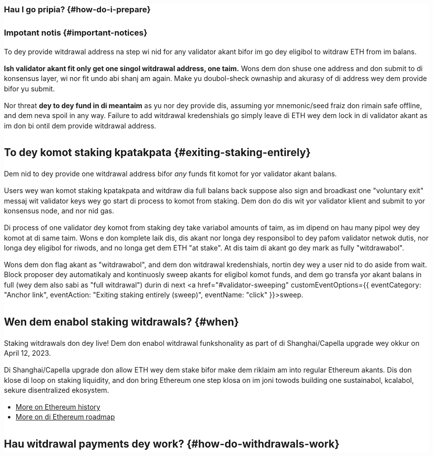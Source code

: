 ### Hau I go pripia? {#how-do-i-prepare}

<WithdrawalsTabComparison />

### Impotant notis {#important-notices}

To dey provide witdrawal address na step wi nid for any validator akant bifor im go dey eligibol to witdraw ETH from im balans.

<InfoBanner emoji="⚠️" isWarning>
  <strong> Ish validator akant fit only get one singol witdrawal address, one taim.</strong> Wons dem don shuse one address and don submit to di konsensus layer, wi nor fit undo abi shanj am again. Make yu doubol-sheck ownaship and akurasy of di address wey dem provide bifor yu submit.
</InfoBanner>

Nor threat <strong>dey to dey fund in di meantaim</strong> as yu nor dey provide dis, assuming yor mnemonic/seed fraiz don rimain safe offline, and dem neva spoil in any way. Failure to add witdrawal kredenshials go simply leave di ETH wey dem lock in di validator akant as im don bi ontil dem provide witdrawal address.

## To dey komot staking kpatakpata {#exiting-staking-entirely}

Dem nid to dey provide one witdrawal address bifor _any_ funds fit komot for yor validator akant balans.

Users wey wan komot staking kpatakpata and witdraw dia full balans back suppose also sign and broadkast one "voluntary exit" messaj wit validator keys wey go start di process to komot from staking. Dem don do dis wit yor validator klient and submit to yor konsensus node, and nor nid gas.

Di process of one validator dey komot from staking dey take variabol amounts of taim, as im dipend on hau many pipol wey dey komot at di same taim. Wons e don komplete laik dis, dis akant nor longa dey responsibol to dey pafom validator netwok dutis, nor longa dey eligibol for riwods, and no longa get dem ETH "at stake". At dis taim di akant go dey mark as fully "witdrawabol".

Wons dem don flag akant as "witdrawabol", and dem don witdrawal kredenshials, nortin dey wey a user nid to do aside from wait. Block proposer dey automatikaly and kontinuosly sweep akants for eligibol komot funds, and dem go transfa yor akant balans in full (wey dem also sabi as "full witdrawal") durin di next <a href="#validator-sweeping" customEventOptions={{ eventCategory: "Anchor link", eventAction: "Exiting staking entirely (sweep)", eventName: "click" }}>sweep</a>.

## Wen dem enabol staking witdrawals? {#when}

Staking witdrawals don dey live! Dem don enabol witdrawal funkshonality as part of di Shanghai/Capella upgrade wey okkur on April 12, 2023.

Di Shanghai/Capella upgrade don allow ETH wey dem stake bifor make dem  riklaim am into regular Ethereum akants. Dis don klose di loop on staking liquidity, and don bring Ethereum one step klosa on im joni towods building one sustainabol, kcalabol, sekure disentralized ekosystem.

- [More on Ethereum history](/history/)
- [More on di Ethereum roadmap](/roadmap/)

## Hau witdrawal payments dey work? {#how-do-withdrawals-work}
